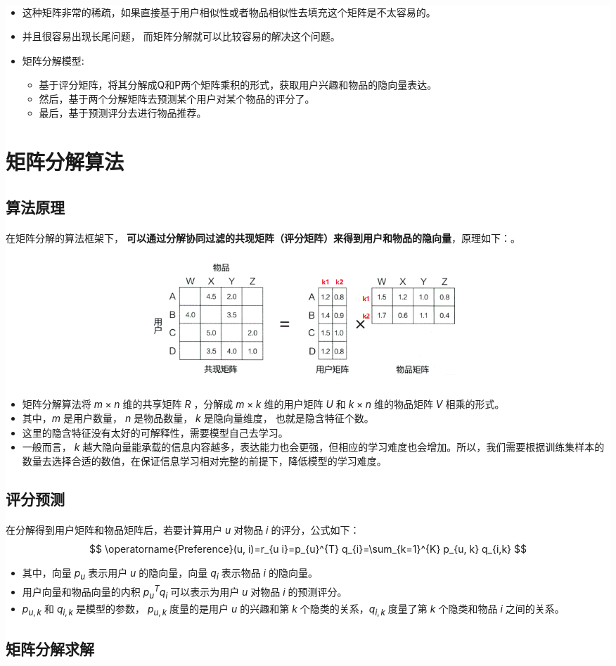   + 这种矩阵非常的稀疏，如果直接基于用户相似性或者物品相似性去填充这个矩阵是不太容易的。
  + 并且很容易出现长尾问题， 而矩阵分解就可以比较容易的解决这个问题。

+ 矩阵分解模型:

  + 基于评分矩阵，将其分解成Q和P两个矩阵乘积的形式，获取用户兴趣和物品的隐向量表达。
  + 然后，基于两个分解矩阵去预测某个用户对某个物品的评分了。 
  + 最后，基于预测评分去进行物品推荐。

  

# 矩阵分解算法

## 算法原理

在矩阵分解的算法框架下， **可以通过分解协同过滤的共现矩阵（评分矩阵）来得到用户和物品的隐向量**，原理如下：。

<div align=center>
<img src="../../../imgs/ch02/ch2.1/ch2.1.1/mf/20200823101513233.png" alt="在这里插入图片描述" style="zoom:70%;" />
</div>

+ 矩阵分解算法将 $m\times n$ 维的共享矩阵 $R$ ，分解成 $m \times k$ 维的用户矩阵 $U$ 和 $k \times n$ 维的物品矩阵 $V$ 相乘的形式。
+ 其中，$m$ 是用户数量， $n$ 是物品数量， $k$ 是隐向量维度， 也就是隐含特征个数。
+ 这里的隐含特征没有太好的可解释性，需要模型自己去学习。
+ 一般而言， $k$ 越大隐向量能承载的信息内容越多，表达能力也会更强，但相应的学习难度也会增加。所以，我们需要根据训练集样本的数量去选择合适的数值，在保证信息学习相对完整的前提下，降低模型的学习难度。

## 评分预测

在分解得到用户矩阵和物品矩阵后，若要计算用户 $u$ 对物品 $i$ 的评分，公式如下：
$$
\operatorname{Preference}(u, i)=r_{u i}=p_{u}^{T} q_{i}=\sum_{k=1}^{K} p_{u, k} q_{i,k}
$$
+ 其中，向量 $p_u$ 表示用户 $u$ 的隐向量，向量  $q_i$ 表示物品 $i$ 的隐向量。
+ 用户向量和物品向量的内积 $p_{u}^{T} q_{i}$ 可以表示为用户 $u$ 对物品 $i$ 的预测评分。
+ $p_{u,k}$ 和 $q_{i,k}$ 是模型的参数， $p_{u,k}$ 度量的是用户 $u$ 的兴趣和第 $k$ 个隐类的关系，$q_{i,k}$ 度量了第 $k$ 个隐类和物品 $i$ 之间的关系。

## 矩阵分解求解
